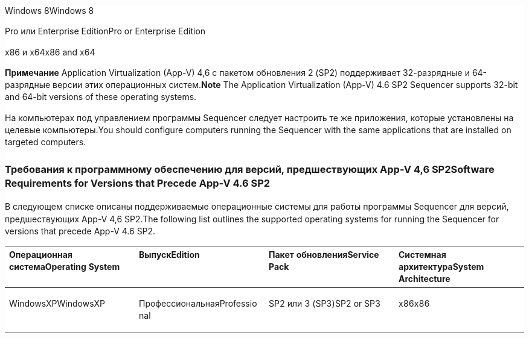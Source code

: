 <tr class="even">
<td align="left"><p><span data-ttu-id="d4aa4-141">Windows 8</span><span class="sxs-lookup"><span data-stu-id="d4aa4-141">Windows 8</span></span></p></td>
<td align="left"><p><span data-ttu-id="d4aa4-142">Pro или Enterprise Edition</span><span class="sxs-lookup"><span data-stu-id="d4aa4-142">Pro or Enterprise Edition</span></span></p></td>
<td align="left"><p></p></td>
<td align="left"><p><span data-ttu-id="d4aa4-143">x86 и x64</span><span class="sxs-lookup"><span data-stu-id="d4aa4-143">x86 and x64</span></span></p></td>
</tr>
</tbody>
</table>

 

<span data-ttu-id="d4aa4-144">**Примечание**  Application Virtualization (App-V) 4,6 с пакетом обновления 2 (SP2) поддерживает 32-разрядные и 64-разрядные версии этих операционных систем.</span><span class="sxs-lookup"><span data-stu-id="d4aa4-144">**Note** The Application Virtualization (App-V) 4.6 SP2 Sequencer supports 32-bit and 64-bit versions of these operating systems.</span></span>

 

<span data-ttu-id="d4aa4-145">На компьютерах под управлением программы Sequencer следует настроить те же приложения, которые установлены на целевые компьютеры.</span><span class="sxs-lookup"><span data-stu-id="d4aa4-145">You should configure computers running the Sequencer with the same applications that are installed on targeted computers.</span></span>

### <span data-ttu-id="d4aa4-146">Требования к программному обеспечению для версий, предшествующих App-V 4,6 SP2</span><span class="sxs-lookup"><span data-stu-id="d4aa4-146">Software Requirements for Versions that Precede App-V 4.6 SP2</span></span>

<span data-ttu-id="d4aa4-147">В следующем списке описаны поддерживаемые операционные системы для работы программы Sequencer для версий, предшествующих App-V 4,6 SP2.</span><span class="sxs-lookup"><span data-stu-id="d4aa4-147">The following list outlines the supported operating systems for running the Sequencer for versions that precede App-V 4.6 SP2.</span></span>

<table>
<colgroup>
<col width="25%" />
<col width="25%" />
<col width="25%" />
<col width="25%" />
</colgroup>
<thead>
<tr class="header">
<th align="left"><span data-ttu-id="d4aa4-148">Операционная система</span><span class="sxs-lookup"><span data-stu-id="d4aa4-148">Operating System</span></span></th>
<th align="left"><span data-ttu-id="d4aa4-149">Выпуск</span><span class="sxs-lookup"><span data-stu-id="d4aa4-149">Edition</span></span></th>
<th align="left"><span data-ttu-id="d4aa4-150">Пакет обновления</span><span class="sxs-lookup"><span data-stu-id="d4aa4-150">Service Pack</span></span></th>
<th align="left"><span data-ttu-id="d4aa4-151">Системная архитектура</span><span class="sxs-lookup"><span data-stu-id="d4aa4-151">System Architecture</span></span></th>
</tr>
</thead>
<tbody>
<tr class="odd">
<td align="left"><p><span data-ttu-id="d4aa4-152">WindowsXP</span><span class="sxs-lookup"><span data-stu-id="d4aa4-152">WindowsXP</span></span></p></td>
<td align="left"><p><span data-ttu-id="d4aa4-153">Профессиональная</span><span class="sxs-lookup"><span data-stu-id="d4aa4-153">Professional</span></span></p></td>
<td align="left"><p><span data-ttu-id="d4aa4-154">SP2 или 3 (SP3)</span><span class="sxs-lookup"><span data-stu-id="d4aa4-154">SP2 or SP3</span></span></p></td>
<td align="left"><p><span data-ttu-id="d4aa4-155">x86</span><span class="sxs-lookup"><span data-stu-id="d4aa4-155">x86</span></span></p></td>
</tr>